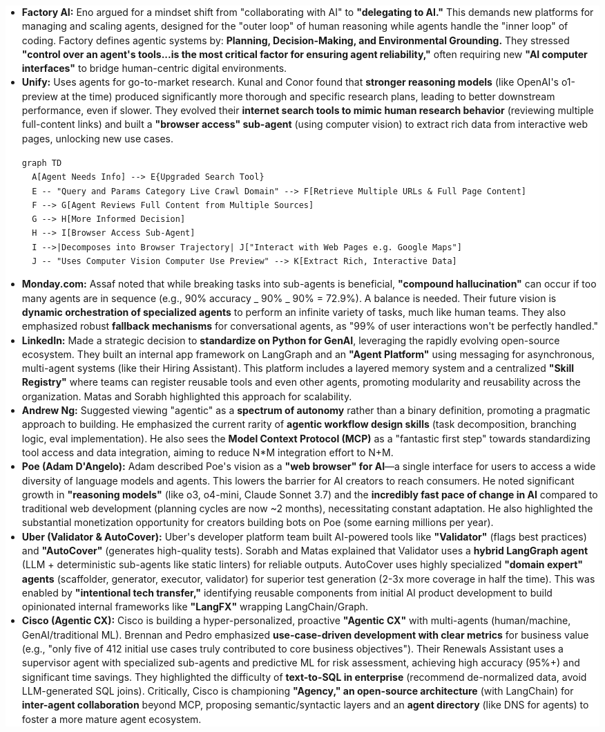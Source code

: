 - **Factory AI:** Eno argued for a mindset shift from "collaborating with AI" to **"delegating to AI."** This demands new platforms for managing and scaling agents, designed for the "outer loop" of human reasoning while agents handle the "inner loop" of coding. Factory defines agentic systems by: **Planning, Decision-Making, and Environmental Grounding.** They stressed **"control over an agent's tools...is the most critical factor for ensuring agent reliability,"** often requiring new **"AI computer interfaces"** to bridge human-centric digital environments.
- **Unify:** Uses agents for go-to-market research. Kunal and Conor found that **stronger reasoning models** (like OpenAI's o1-preview at the time) produced significantly more thorough and specific research plans, leading to better downstream performance, even if slower. They evolved their **internet search tools to mimic human research behavior** (reviewing multiple full-content links) and built a **"browser access" sub-agent** (using computer vision) to extract rich data from interactive web pages, unlocking new use cases.
  ```mermaid
  graph TD
    A[Agent Needs Info] --> E{Upgraded Search Tool}
    E -- "Query and Params Category Live Crawl Domain" --> F[Retrieve Multiple URLs & Full Page Content]
    F --> G[Agent Reviews Full Content from Multiple Sources]
    G --> H[More Informed Decision]
    H --> I[Browser Access Sub-Agent]
    I -->|Decomposes into Browser Trajectory| J["Interact with Web Pages e.g. Google Maps"]
    J -- "Uses Computer Vision Computer Use Preview" --> K[Extract Rich, Interactive Data]
  ```
- **Monday.com:** Assaf noted that while breaking tasks into sub-agents is beneficial, **"compound hallucination"** can occur if too many agents are in sequence (e.g., 90% accuracy _ 90% _ 90% = 72.9%). A balance is needed. Their future vision is **dynamic orchestration of specialized agents** to perform an infinite variety of tasks, much like human teams. They also emphasized robust **fallback mechanisms** for conversational agents, as "99% of user interactions won't be perfectly handled."
- **LinkedIn:** Made a strategic decision to **standardize on Python for GenAI**, leveraging the rapidly evolving open-source ecosystem. They built an internal app framework on LangGraph and an **"Agent Platform"** using messaging for asynchronous, multi-agent systems (like their Hiring Assistant). This platform includes a layered memory system and a centralized **"Skill Registry"** where teams can register reusable tools and even other agents, promoting modularity and reusability across the organization. Matas and Sorabh highlighted this approach for scalability.
- **Andrew Ng:** Suggested viewing "agentic" as a **spectrum of autonomy** rather than a binary definition, promoting a pragmatic approach to building. He emphasized the current rarity of **agentic workflow design skills** (task decomposition, branching logic, eval implementation). He also sees the **Model Context Protocol (MCP)** as a "fantastic first step" towards standardizing tool access and data integration, aiming to reduce N\*M integration effort to N+M.
- **Poe (Adam D'Angelo):** Adam described Poe's vision as a **"web browser" for AI**—a single interface for users to access a wide diversity of language models and agents. This lowers the barrier for AI creators to reach consumers. He noted significant growth in **"reasoning models"** (like o3, o4-mini, Claude Sonnet 3.7) and the **incredibly fast pace of change in AI** compared to traditional web development (planning cycles are now ~2 months), necessitating constant adaptation. He also highlighted the substantial monetization opportunity for creators building bots on Poe (some earning millions per year).
- **Uber (Validator & AutoCover):** Uber's developer platform team built AI-powered tools like **"Validator"** (flags best practices) and **"AutoCover"** (generates high-quality tests). Sorabh and Matas explained that Validator uses a **hybrid LangGraph agent** (LLM + deterministic sub-agents like static linters) for reliable outputs. AutoCover uses highly specialized **"domain expert" agents** (scaffolder, generator, executor, validator) for superior test generation (2-3x more coverage in half the time). This was enabled by **"intentional tech transfer,"** identifying reusable components from initial AI product development to build opinionated internal frameworks like **"LangFX"** wrapping LangChain/Graph.
- **Cisco (Agentic CX):** Cisco is building a hyper-personalized, proactive **"Agentic CX"** with multi-agents (human/machine, GenAI/traditional ML). Brennan and Pedro emphasized **use-case-driven development with clear metrics** for business value (e.g., "only five of 412 initial use cases truly contributed to core business objectives"). Their Renewals Assistant uses a supervisor agent with specialized sub-agents and predictive ML for risk assessment, achieving high accuracy (95%+) and significant time savings. They highlighted the difficulty of **text-to-SQL in enterprise** (recommend de-normalized data, avoid LLM-generated SQL joins). Critically, Cisco is championing **"Agency," an open-source architecture** (with LangChain) for **inter-agent collaboration** beyond MCP, proposing semantic/syntactic layers and an **agent directory** (like DNS for agents) to foster a more mature agent ecosystem.
